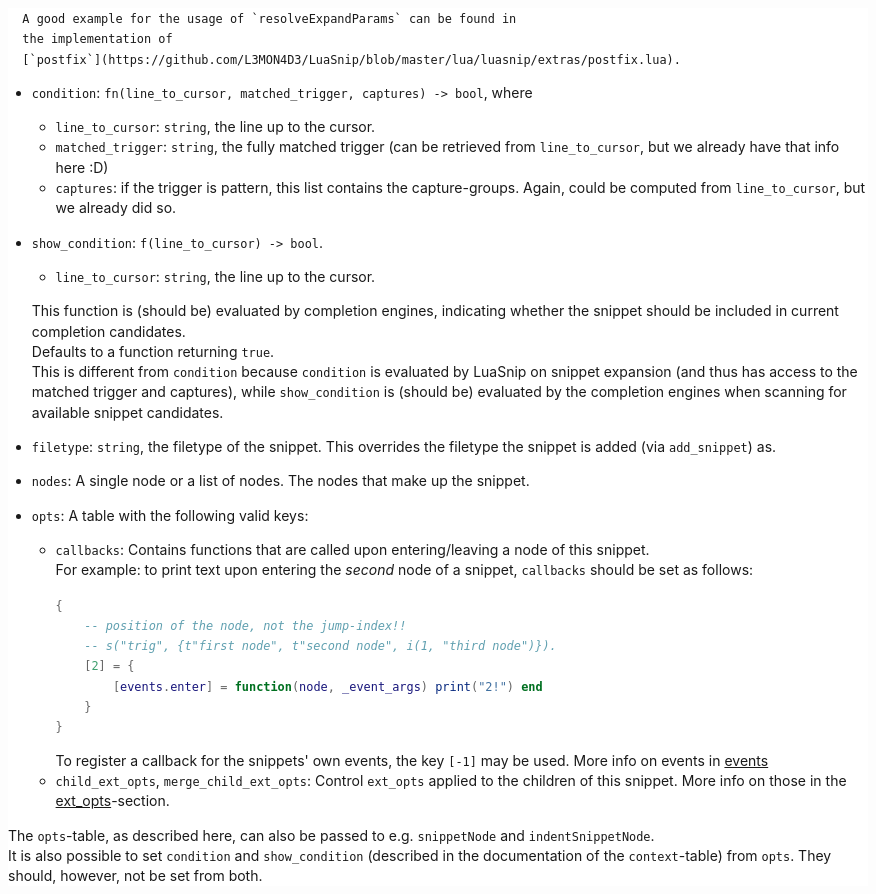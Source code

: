       A good example for the usage of `resolveExpandParams` can be found in
      the implementation of
      [`postfix`](https://github.com/L3MON4D3/LuaSnip/blob/master/lua/luasnip/extras/postfix.lua).
  - `condition`: `fn(line_to_cursor, matched_trigger, captures) -> bool`, where
      - `line_to_cursor`: `string`, the line up to the cursor.
      - `matched_trigger`: `string`, the fully matched trigger (can be retrieved
      	from `line_to_cursor`, but we already have that info here :D)
      - `captures`: if the trigger is pattern, this list contains the
      	capture-groups. Again, could be computed from `line_to_cursor`, but we
      	already did so.
  - `show_condition`: `f(line_to_cursor) -> bool`.  
    - `line_to_cursor`: `string`, the line up to the cursor.  

	This function is (should be) evaluated by completion engines, indicating
	whether the snippet should be included in current completion candidates.  
    Defaults to a function returning `true`.  
    This is different from `condition` because `condition` is evaluated by
    LuaSnip on snippet expansion (and thus has access to the matched trigger and
	captures), while `show_condition` is (should be) evaluated by the
	completion engines when scanning for available snippet candidates.
  - `filetype`: `string`, the filetype of the snippet.
    This overrides the filetype the snippet is added (via `add_snippet`) as.

- `nodes`: A single node or a list of nodes. The nodes that make up the
  snippet.

- `opts`: A table with the following valid keys:
  - `callbacks`: Contains functions that are called upon entering/leaving a node
    of this snippet.  
	For example: to print text upon entering the _second_ node of a snippet,
	`callbacks` should be set as follows:
    ```lua
    {
    	-- position of the node, not the jump-index!!
    	-- s("trig", {t"first node", t"second node", i(1, "third node")}).
    	[2] = {
    		[events.enter] = function(node, _event_args) print("2!") end
    	}
    }
    ```
    To register a callback for the snippets' own events, the key `[-1]` may
    be used.
    More info on events in [events](#events)
  - `child_ext_opts`, `merge_child_ext_opts`: Control `ext_opts` applied to the
    children of this snippet. More info on those in the
    [ext_opts](#ext_opts)-section.

The `opts`-table, as described here, can also be passed to e.g. `snippetNode`
and `indentSnippetNode`.  
It is also possible to set `condition` and `show_condition` (described in the
documentation of the `context`-table) from `opts`. They should, however, not be
set from both.

